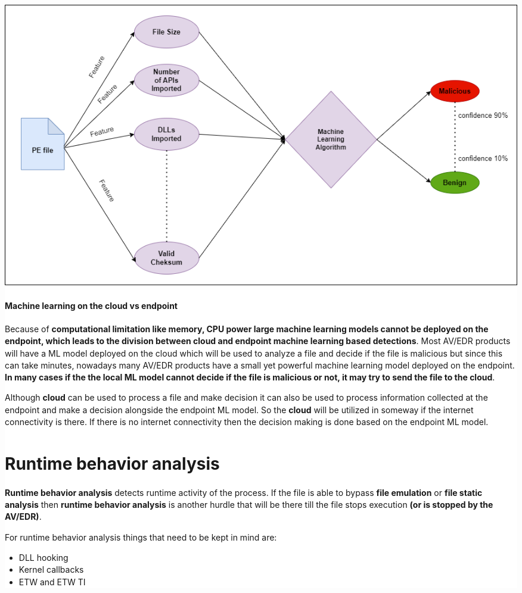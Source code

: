 ![machine_learning_in_malware_detection](/files/images/Offensive_Development_in_Assembly_and_C_Blog3/Machine_Learning_Usage_In_malware_detectiondrawio.png)

#### **Machine learning on the cloud vs endpoint**

Because of **computational limitation like memory, CPU power large machine learning models cannot be deployed on the endpoint, which leads to the division between cloud and endpoint machine learning based detections**. Most AV/EDR products will have a ML model deployed on the cloud which will be used to analyze a file and decide if the file is malicious but since this can take minutes, nowadays many AV/EDR products have a small yet powerful machine learning model deployed on the endpoint. **In many cases if the the local ML model cannot decide if the file is malicious or not, it may try to send the file to the cloud**.

Although **cloud** can be used to process a file and make decision it can also be used to process information collected at the endpoint and make a decision alongside the endpoint ML model. So the **cloud** will be utilized in someway if the internet connectivity is there. If there is no internet connectivity then the decision making is done based on the endpoint ML model. 

# **Runtime behavior analysis**

**Runtime behavior analysis** detects runtime activity of the process. If the file is able to bypass **file emulation** or **file static analysis** then **runtime behavior analysis** is another hurdle that will be there till the file stops execution **(or is stopped by the AV/EDR)**.

For runtime behavior analysis things that need to be kept in mind are:
- DLL hooking
- Kernel callbacks
- ETW and ETW TI
  